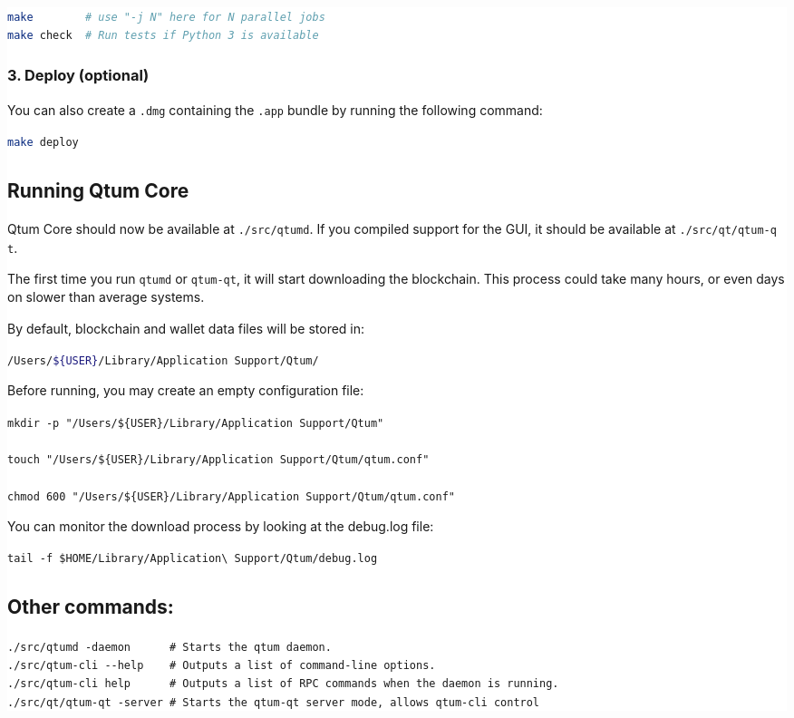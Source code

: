 ``` bash
make        # use "-j N" here for N parallel jobs
make check  # Run tests if Python 3 is available
```

### 3. Deploy (optional)

You can also create a  `.dmg` containing the `.app` bundle by running the following command:

``` bash
make deploy
```

## Running Qtum Core

Qtum Core should now be available at `./src/qtumd`.
If you compiled support for the GUI, it should be available at `./src/qt/qtum-qt`.

The first time you run `qtumd` or `qtum-qt`, it will start downloading the blockchain.
This process could take many hours, or even days on slower than average systems.

By default, blockchain and wallet data files will be stored in:

``` bash
/Users/${USER}/Library/Application Support/Qtum/
```

Before running, you may create an empty configuration file:

```shell
mkdir -p "/Users/${USER}/Library/Application Support/Qtum"

touch "/Users/${USER}/Library/Application Support/Qtum/qtum.conf"

chmod 600 "/Users/${USER}/Library/Application Support/Qtum/qtum.conf"
```

You can monitor the download process by looking at the debug.log file:

```shell
tail -f $HOME/Library/Application\ Support/Qtum/debug.log
```

## Other commands:

```shell
./src/qtumd -daemon      # Starts the qtum daemon.
./src/qtum-cli --help    # Outputs a list of command-line options.
./src/qtum-cli help      # Outputs a list of RPC commands when the daemon is running.
./src/qt/qtum-qt -server # Starts the qtum-qt server mode, allows qtum-cli control
```
